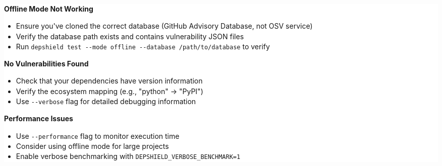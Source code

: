 **Offline Mode Not Working**
- Ensure you've cloned the correct database (GitHub Advisory Database, not OSV service)
- Verify the database path exists and contains vulnerability JSON files
- Run `depshield test --mode offline --database /path/to/database` to verify

**No Vulnerabilities Found**
- Check that your dependencies have version information
- Verify the ecosystem mapping (e.g., "python" → "PyPI")
- Use `--verbose` flag for detailed debugging information

**Performance Issues**
- Use `--performance` flag to monitor execution time
- Consider using offline mode for large projects
- Enable verbose benchmarking with `DEPSHIELD_VERBOSE_BENCHMARK=1`

